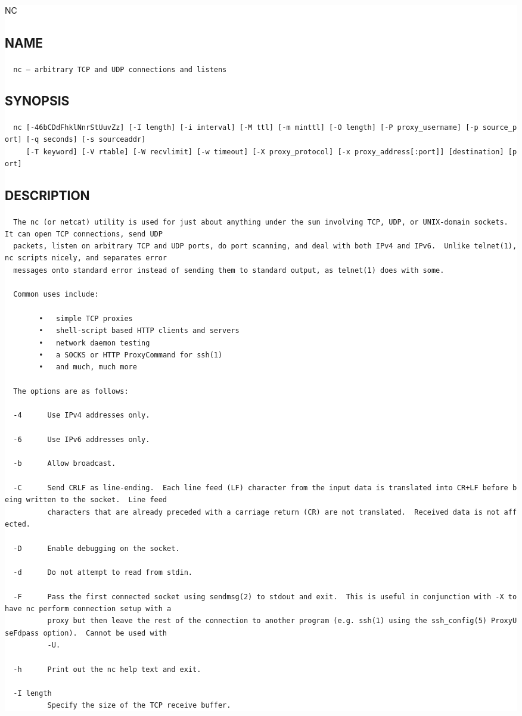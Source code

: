   NC
 
## NAME
      nc — arbitrary TCP and UDP connections and listens
 
## SYNOPSIS
      nc [-46bCDdFhklNnrStUuvZz] [-I length] [-i interval] [-M ttl] [-m minttl] [-O length] [-P proxy_username] [-p source_port] [-q seconds] [-s sourceaddr]
         [-T keyword] [-V rtable] [-W recvlimit] [-w timeout] [-X proxy_protocol] [-x proxy_address[:port]] [destination] [port]
 
## DESCRIPTION
      The nc (or netcat) utility is used for just about anything under the sun involving TCP, UDP, or UNIX-domain sockets.  It can open TCP connections, send UDP
      packets, listen on arbitrary TCP and UDP ports, do port scanning, and deal with both IPv4 and IPv6.  Unlike telnet(1), nc scripts nicely, and separates error
      messages onto standard error instead of sending them to standard output, as telnet(1) does with some.
 
      Common uses include:
 
            •   simple TCP proxies
            •   shell-script based HTTP clients and servers
            •   network daemon testing
            •   a SOCKS or HTTP ProxyCommand for ssh(1)
            •   and much, much more
 
      The options are as follows:
 
      -4      Use IPv4 addresses only.
 
      -6      Use IPv6 addresses only.
 
      -b      Allow broadcast.
 
      -C      Send CRLF as line-ending.  Each line feed (LF) character from the input data is translated into CR+LF before being written to the socket.  Line feed
              characters that are already preceded with a carriage return (CR) are not translated.  Received data is not affected.
 
      -D      Enable debugging on the socket.
 
      -d      Do not attempt to read from stdin.
 
      -F      Pass the first connected socket using sendmsg(2) to stdout and exit.  This is useful in conjunction with -X to have nc perform connection setup with a
              proxy but then leave the rest of the connection to another program (e.g. ssh(1) using the ssh_config(5) ProxyUseFdpass option).  Cannot be used with
              -U.
 
      -h      Print out the nc help text and exit.
 
      -I length
              Specify the size of the TCP receive buffer.
 